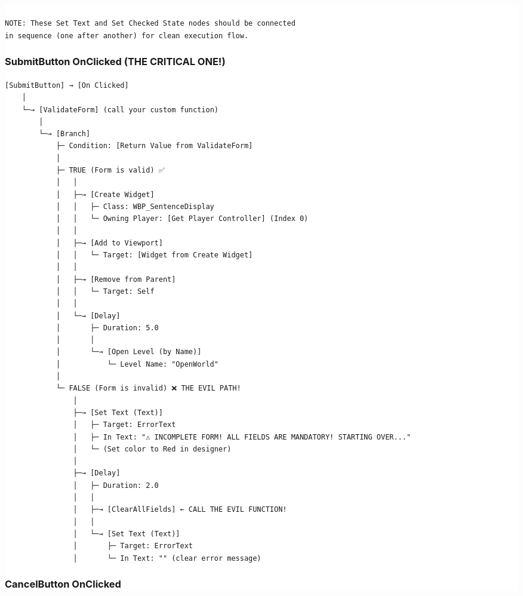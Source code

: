 ```

NOTE: These Set Text and Set Checked State nodes should be connected
in sequence (one after another) for clean execution flow.
```

### SubmitButton OnClicked (THE CRITICAL ONE!)

```
[SubmitButton] → [On Clicked]
    │
    └─→ [ValidateForm] (call your custom function)
        │
        └─→ [Branch]
            ├─ Condition: [Return Value from ValidateForm]
            │
            ├─ TRUE (Form is valid) ✅
            │   │
            │   ├─→ [Create Widget]
            │   │   ├─ Class: WBP_SentenceDisplay
            │   │   └─ Owning Player: [Get Player Controller] (Index 0)
            │   │
            │   ├─→ [Add to Viewport]
            │   │   └─ Target: [Widget from Create Widget]
            │   │
            │   ├─→ [Remove from Parent]
            │   │   └─ Target: Self
            │   │
            │   └─→ [Delay]
            │       ├─ Duration: 5.0
            │       │
            │       └─→ [Open Level (by Name)]
            │           └─ Level Name: "OpenWorld"
            │
            └─ FALSE (Form is invalid) ❌ THE EVIL PATH!
                │
                ├─→ [Set Text (Text)]
                │   ├─ Target: ErrorText
                │   ├─ In Text: "⚠️ INCOMPLETE FORM! ALL FIELDS ARE MANDATORY! STARTING OVER..."
                │   └─ (Set color to Red in designer)
                │
                ├─→ [Delay]
                │   ├─ Duration: 2.0
                │   │
                │   ├─→ [ClearAllFields] ← CALL THE EVIL FUNCTION!
                │   │
                │   └─→ [Set Text (Text)]
                │       ├─ Target: ErrorText
                │       └─ In Text: "" (clear error message)
```

### CancelButton OnClicked
